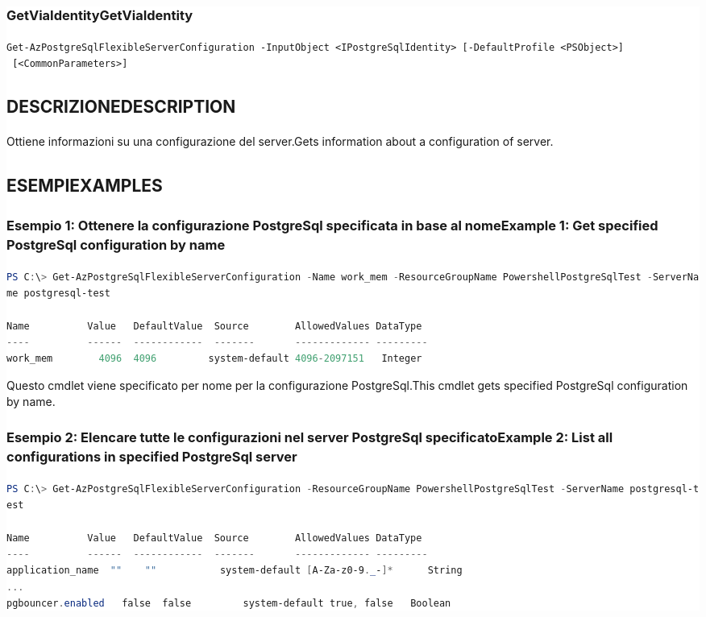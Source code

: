 ### <span data-ttu-id="ff9f3-107">GetViaIdentity</span><span class="sxs-lookup"><span data-stu-id="ff9f3-107">GetViaIdentity</span></span>
```
Get-AzPostgreSqlFlexibleServerConfiguration -InputObject <IPostgreSqlIdentity> [-DefaultProfile <PSObject>]
 [<CommonParameters>]
```

## <span data-ttu-id="ff9f3-108">DESCRIZIONE</span><span class="sxs-lookup"><span data-stu-id="ff9f3-108">DESCRIPTION</span></span>
<span data-ttu-id="ff9f3-109">Ottiene informazioni su una configurazione del server.</span><span class="sxs-lookup"><span data-stu-id="ff9f3-109">Gets information about a configuration of server.</span></span>

## <span data-ttu-id="ff9f3-110">ESEMPI</span><span class="sxs-lookup"><span data-stu-id="ff9f3-110">EXAMPLES</span></span>

### <span data-ttu-id="ff9f3-111">Esempio 1: Ottenere la configurazione PostgreSql specificata in base al nome</span><span class="sxs-lookup"><span data-stu-id="ff9f3-111">Example 1: Get specified PostgreSql configuration by name</span></span>
```powershell
PS C:\> Get-AzPostgreSqlFlexibleServerConfiguration -Name work_mem -ResourceGroupName PowershellPostgreSqlTest -ServerName postgresql-test

Name          Value   DefaultValue  Source        AllowedValues DataType
----          ------  ------------  -------       ------------- ---------
work_mem        4096  4096         system-default 4096-2097151   Integer
```

<span data-ttu-id="ff9f3-112">Questo cmdlet viene specificato per nome per la configurazione PostgreSql.</span><span class="sxs-lookup"><span data-stu-id="ff9f3-112">This cmdlet gets specified PostgreSql configuration by name.</span></span>

### <span data-ttu-id="ff9f3-113">Esempio 2: Elencare tutte le configurazioni nel server PostgreSql specificato</span><span class="sxs-lookup"><span data-stu-id="ff9f3-113">Example 2: List all configurations in specified PostgreSql server</span></span>
```powershell
PS C:\> Get-AzPostgreSqlFlexibleServerConfiguration -ResourceGroupName PowershellPostgreSqlTest -ServerName postgresql-test

Name          Value   DefaultValue  Source        AllowedValues DataType
----          ------  ------------  -------       ------------- ---------
application_name  ""    ""           system-default [A-Za-z0-9._-]*      String
...
pgbouncer.enabled   false  false         system-default true, false   Boolean
```
